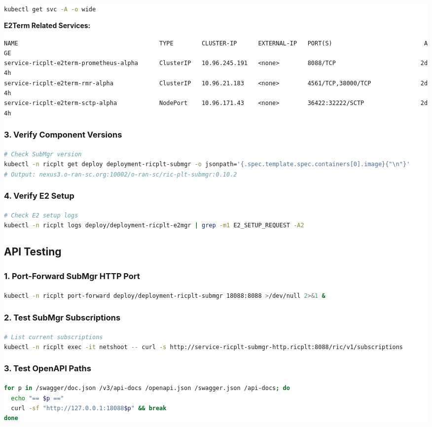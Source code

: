 ```bash
kubectl get svc -A -o wide
```

**E2Term Related Services:**
```
NAME                                        TYPE        CLUSTER-IP      EXTERNAL-IP   PORT(S)                          AGE
service-ricplt-e2term-prometheus-alpha      ClusterIP   10.96.245.191   <none>        8088/TCP                        2d4h
service-ricplt-e2term-rmr-alpha             ClusterIP   10.96.21.183    <none>        4561/TCP,38000/TCP              2d4h
service-ricplt-e2term-sctp-alpha            NodePort    10.96.171.43    <none>        36422:32222/SCTP                2d4h
```

### 3. Verify Component Versions

```bash
# Check SubMgr version
kubectl -n ricplt get deploy deployment-ricplt-submgr -o jsonpath='{.spec.template.spec.containers[0].image}{"\n"}'
# Output: nexus3.o-ran-sc.org:10002/o-ran-sc/ric-plt-submgr:0.10.2
```

### 4. Verify E2 Setup

```bash
# Check E2 setup logs
kubectl -n ricplt logs deploy/deployment-ricplt-e2mgr | grep -m1 E2_SETUP_REQUEST -A2
```

## API Testing

### 1. Port-Forward SubMgr HTTP Port

```bash
kubectl -n ricplt port-forward deploy/deployment-ricplt-submgr 18088:8088 >/dev/null 2>&1 &
```

### 2. Test SubMgr Subscriptions

```bash
# List current subscriptions
kubectl -n ricplt exec -it netshoot -- curl -s http://service-ricplt-submgr-http.ricplt:8088/ric/v1/subscriptions
```

### 3. Test OpenAPI Paths

```bash
for p in /swagger/doc.json /v3/api-docs /openapi.json /swagger.json /api-docs; do
  echo "== $p =="
  curl -sf "http://127.0.0.1:18088$p" && break
done
```
